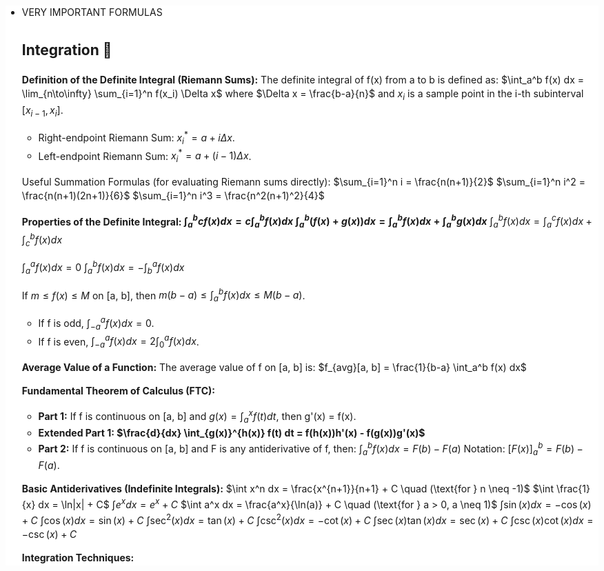 - VERY IMPORTANT FORMULAS
    
    ## Integration 📐
    
    **Definition of the Definite Integral (Riemann Sums):**
    The definite integral of f(x) from a to b is defined as:
    $\int_a^b f(x) dx = \lim_{n\to\infty} \sum_{i=1}^n f(x_i) \Delta x$
    where $\Delta x = \frac{b-a}{n}$  and $x_i$ is a sample point in the i-th subinterval $[x_{i-1}, x_i]$.
    
    - Right-endpoint Riemann Sum: $x_i^* = a + i\Delta x$.
    - Left-endpoint Riemann Sum: $x_i^* = a + (i-1)\Delta x$.
    
    Useful Summation Formulas (for evaluating Riemann sums directly):
    $\sum_{i=1}^n i = \frac{n(n+1)}{2}$ 
    $\sum_{i=1}^n i^2 = \frac{n(n+1)(2n+1)}{6}$ 
    $\sum_{i=1}^n i^3 = \frac{n^2(n+1)^2}{4}$
    
    **Properties of the Definite Integral: 
    $\int_a^b c f(x) dx = c \int_a^b f(x) dx$ 
    $\int_a^b (f(x) + g(x)) dx = \int_a^b f(x) dx + \int_a^b g(x) dx$**
    $\int_a^b f(x) dx = \int_a^c f(x) dx + \int_c^b f(x) dx$
    
    $\int_a^a f(x) dx = 0$
    $\int_a^b f(x) dx = - \int_b^a f(x) dx$
    
    If $m \le f(x) \le M$ on [a, b], then $m(b-a) \le \int_a^b f(x) dx \le M(b-a)$.
    
    - If f is odd, $\int_{-a}^a f(x) dx = 0$.
    - If f is even, $\int_{-a}^a f(x) dx = 2\int_0^a f(x) dx$.
    
    **Average Value of a Function:**
    The average value of f on [a, b] is: $f_{avg}[a, b] = \frac{1}{b-a} \int_a^b f(x) dx$
    
    **Fundamental Theorem of Calculus (FTC):**
    
    - **Part 1:** If f is continuous on [a, b] and $g(x) = \int_a^x f(t) dt$, then g'(x) = f(x).
    - **Extended Part 1: $\frac{d}{dx} \int_{g(x)}^{h(x)} f(t) dt = f(h(x))h'(x) - f(g(x))g'(x)$**
    - **Part 2:** If f is continuous on [a, b] and F is any antiderivative of f, then: $\int_a^b f(x) dx = F(b) - F(a)$
    Notation: $[F(x)]_a^b = F(b) - F(a)$.
    
    **Basic Antiderivatives (Indefinite Integrals):**
    $\int x^n dx = \frac{x^{n+1}}{n+1} + C \quad (\text{for } n \neq -1)$
    $\int \frac{1}{x} dx = \ln|x| + C$
    $\int e^x dx = e^x + C$
    $\int a^x dx = \frac{a^x}{\ln(a)} + C \quad (\text{for } a > 0, a \neq 1)$
    $\int \sin(x) dx = -\cos(x) + C$
    $\int \cos(x) dx = \sin(x) + C$
    $\int \sec^2(x) dx = \tan(x) + C$
    $\int \csc^2(x) dx = -\cot(x) + C$
    $\int \sec(x)\tan(x) dx = \sec(x) + C$
    $\int \csc(x)\cot(x) dx = -\csc(x) + C$
    
    **Integration Techniques:**
    